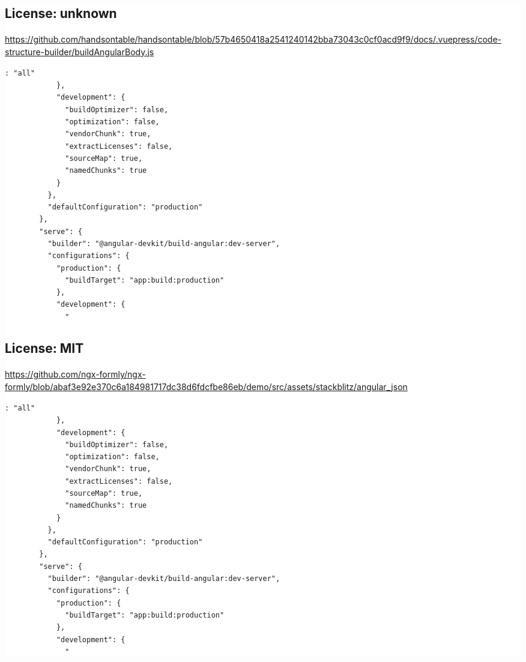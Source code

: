 
## License: unknown
https://github.com/handsontable/handsontable/blob/57b4650418a2541240142bba73043c0cf0acd9f9/docs/.vuepress/code-structure-builder/buildAngularBody.js

```
: "all"
            },
            "development": {
              "buildOptimizer": false,
              "optimization": false,
              "vendorChunk": true,
              "extractLicenses": false,
              "sourceMap": true,
              "namedChunks": true
            }
          },
          "defaultConfiguration": "production"
        },
        "serve": {
          "builder": "@angular-devkit/build-angular:dev-server",
          "configurations": {
            "production": {
              "buildTarget": "app:build:production"
            },
            "development": {
              "
```


## License: MIT
https://github.com/ngx-formly/ngx-formly/blob/abaf3e92e370c6a184981717dc38d6fdcfbe86eb/demo/src/assets/stackblitz/angular_json

```
: "all"
            },
            "development": {
              "buildOptimizer": false,
              "optimization": false,
              "vendorChunk": true,
              "extractLicenses": false,
              "sourceMap": true,
              "namedChunks": true
            }
          },
          "defaultConfiguration": "production"
        },
        "serve": {
          "builder": "@angular-devkit/build-angular:dev-server",
          "configurations": {
            "production": {
              "buildTarget": "app:build:production"
            },
            "development": {
              "
```
